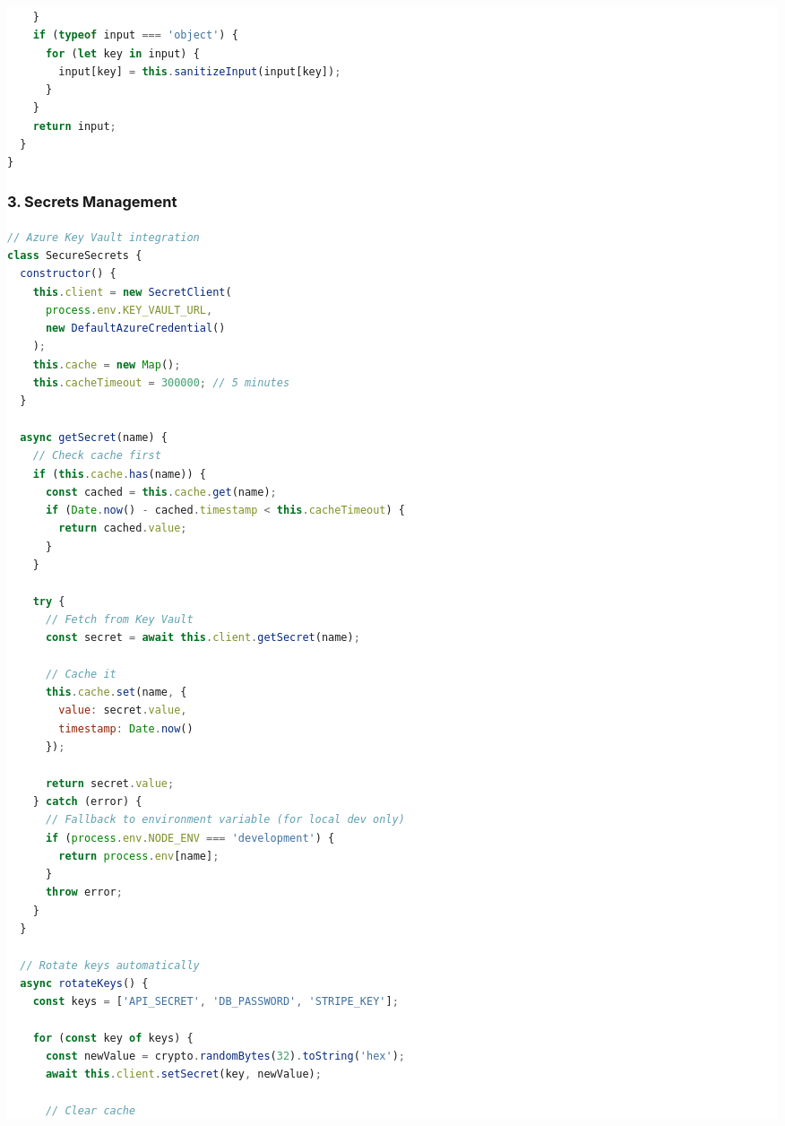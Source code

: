 ```javascript
    }
    if (typeof input === 'object') {
      for (let key in input) {
        input[key] = this.sanitizeInput(input[key]);
      }
    }
    return input;
  }
}
```

### 3. Secrets Management

```javascript
// Azure Key Vault integration
class SecureSecrets {
  constructor() {
    this.client = new SecretClient(
      process.env.KEY_VAULT_URL,
      new DefaultAzureCredential()
    );
    this.cache = new Map();
    this.cacheTimeout = 300000; // 5 minutes
  }
  
  async getSecret(name) {
    // Check cache first
    if (this.cache.has(name)) {
      const cached = this.cache.get(name);
      if (Date.now() - cached.timestamp < this.cacheTimeout) {
        return cached.value;
      }
    }
    
    try {
      // Fetch from Key Vault
      const secret = await this.client.getSecret(name);
      
      // Cache it
      this.cache.set(name, {
        value: secret.value,
        timestamp: Date.now()
      });
      
      return secret.value;
    } catch (error) {
      // Fallback to environment variable (for local dev only)
      if (process.env.NODE_ENV === 'development') {
        return process.env[name];
      }
      throw error;
    }
  }
  
  // Rotate keys automatically
  async rotateKeys() {
    const keys = ['API_SECRET', 'DB_PASSWORD', 'STRIPE_KEY'];
    
    for (const key of keys) {
      const newValue = crypto.randomBytes(32).toString('hex');
      await this.client.setSecret(key, newValue);
      
      // Clear cache
```